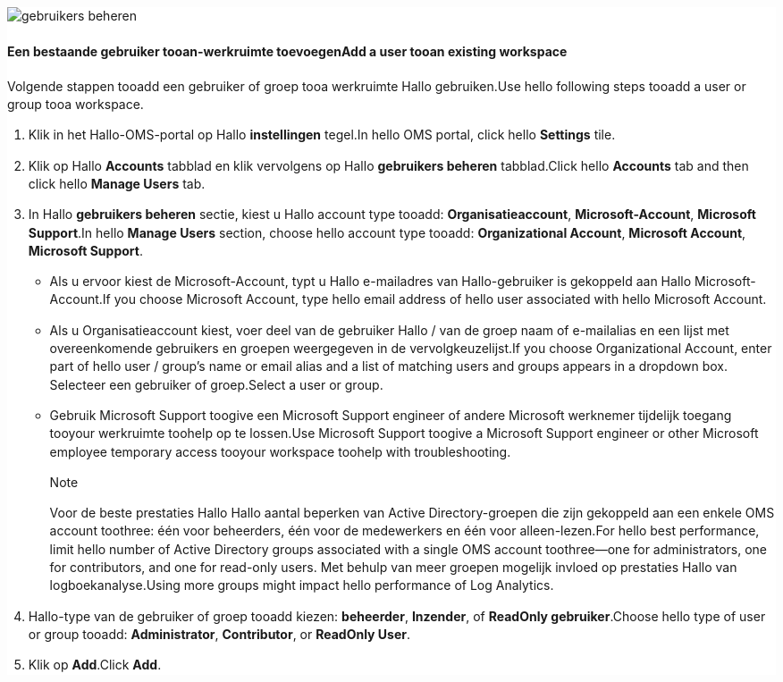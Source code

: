 ![gebruikers beheren](./media/log-analytics-manage-access/setup-workspace-manage-users.png)


#### <a name="add-a-user-tooan-existing-workspace"></a><span data-ttu-id="9fb07-281">Een bestaande gebruiker tooan-werkruimte toevoegen</span><span class="sxs-lookup"><span data-stu-id="9fb07-281">Add a user tooan existing workspace</span></span>
<span data-ttu-id="9fb07-282">Volgende stappen tooadd een gebruiker of groep tooa werkruimte Hallo gebruiken.</span><span class="sxs-lookup"><span data-stu-id="9fb07-282">Use hello following steps tooadd a user or group tooa workspace.</span></span>

1. <span data-ttu-id="9fb07-283">Klik in het Hallo-OMS-portal op Hallo **instellingen** tegel.</span><span class="sxs-lookup"><span data-stu-id="9fb07-283">In hello OMS portal, click hello **Settings** tile.</span></span>
2. <span data-ttu-id="9fb07-284">Klik op Hallo **Accounts** tabblad en klik vervolgens op Hallo **gebruikers beheren** tabblad.</span><span class="sxs-lookup"><span data-stu-id="9fb07-284">Click hello **Accounts** tab and then click hello **Manage Users** tab.</span></span>
3. <span data-ttu-id="9fb07-285">In Hallo **gebruikers beheren** sectie, kiest u Hallo account type tooadd: **Organisatieaccount**, **Microsoft-Account**, **Microsoft Support**.</span><span class="sxs-lookup"><span data-stu-id="9fb07-285">In hello **Manage Users** section, choose hello account type tooadd: **Organizational Account**, **Microsoft Account**, **Microsoft Support**.</span></span>

   * <span data-ttu-id="9fb07-286">Als u ervoor kiest de Microsoft-Account, typt u Hallo e-mailadres van Hallo-gebruiker is gekoppeld aan Hallo Microsoft-Account.</span><span class="sxs-lookup"><span data-stu-id="9fb07-286">If you choose Microsoft Account, type hello email address of hello user associated with hello Microsoft Account.</span></span>
   * <span data-ttu-id="9fb07-287">Als u Organisatieaccount kiest, voer deel van de gebruiker Hallo / van de groep naam of e-mailalias en een lijst met overeenkomende gebruikers en groepen weergegeven in de vervolgkeuzelijst.</span><span class="sxs-lookup"><span data-stu-id="9fb07-287">If you choose Organizational Account, enter part of hello user / group’s name or email alias and a list of matching users and groups appears in a dropdown box.</span></span> <span data-ttu-id="9fb07-288">Selecteer een gebruiker of groep.</span><span class="sxs-lookup"><span data-stu-id="9fb07-288">Select a user or group.</span></span>
   * <span data-ttu-id="9fb07-289">Gebruik Microsoft Support toogive een Microsoft Support engineer of andere Microsoft werknemer tijdelijk toegang tooyour werkruimte toohelp op te lossen.</span><span class="sxs-lookup"><span data-stu-id="9fb07-289">Use Microsoft Support toogive a Microsoft Support engineer or other Microsoft employee temporary access tooyour workspace toohelp with troubleshooting.</span></span>

     > [!NOTE]
     > <span data-ttu-id="9fb07-290">Voor de beste prestaties Hallo Hallo aantal beperken van Active Directory-groepen die zijn gekoppeld aan een enkele OMS account toothree: één voor beheerders, één voor de medewerkers en één voor alleen-lezen.</span><span class="sxs-lookup"><span data-stu-id="9fb07-290">For hello best performance, limit hello number of Active Directory groups associated with a single OMS account toothree—one for administrators, one for contributors, and one for read-only users.</span></span> <span data-ttu-id="9fb07-291">Met behulp van meer groepen mogelijk invloed op prestaties Hallo van logboekanalyse.</span><span class="sxs-lookup"><span data-stu-id="9fb07-291">Using more groups might impact hello performance of Log Analytics.</span></span>
     >
     >
4. <span data-ttu-id="9fb07-292">Hallo-type van de gebruiker of groep tooadd kiezen: **beheerder**, **Inzender**, of **ReadOnly gebruiker**.</span><span class="sxs-lookup"><span data-stu-id="9fb07-292">Choose hello type of user or group tooadd: **Administrator**, **Contributor**, or **ReadOnly User**.</span></span>  
5. <span data-ttu-id="9fb07-293">Klik op **Add**.</span><span class="sxs-lookup"><span data-stu-id="9fb07-293">Click **Add**.</span></span>
